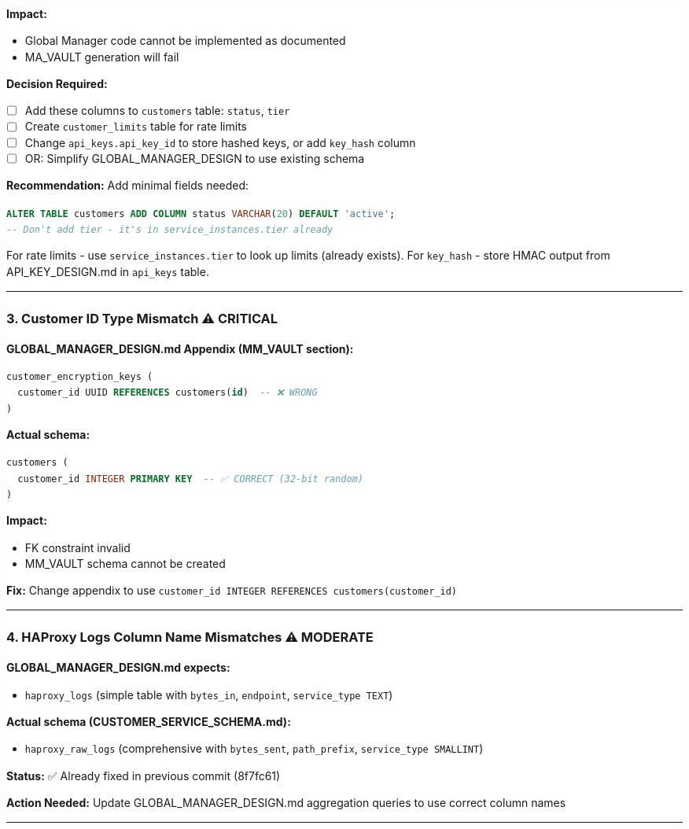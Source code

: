 **Impact:**
- Global Manager code cannot be implemented as documented
- MA_VAULT generation will fail

**Decision Required:**
- [ ] Add these columns to `customers` table: `status`, `tier`
- [ ] Create `customer_limits` table for rate limits
- [ ] Change `api_keys.api_key_id` to store hashed keys, or add `key_hash` column
- [ ] OR: Simplify GLOBAL_MANAGER_DESIGN to use existing schema

**Recommendation:** Add minimal fields needed:
```sql
ALTER TABLE customers ADD COLUMN status VARCHAR(20) DEFAULT 'active';
-- Don't add tier - it's in service_instances.tier already
```

For rate limits - use `service_instances.tier` to look up limits (already exists).
For `key_hash` - store HMAC output from API_KEY_DESIGN.md in `api_keys` table.

---

### 3. Customer ID Type Mismatch ⚠️ CRITICAL

**GLOBAL_MANAGER_DESIGN.md Appendix (MM_VAULT section):**
```sql
customer_encryption_keys (
  customer_id UUID REFERENCES customers(id)  -- ❌ WRONG
)
```

**Actual schema:**
```sql
customers (
  customer_id INTEGER PRIMARY KEY  -- ✅ CORRECT (32-bit random)
)
```

**Impact:**
- FK constraint invalid
- MM_VAULT schema cannot be created

**Fix:** Change appendix to use `customer_id INTEGER REFERENCES customers(customer_id)`

---

### 4. HAProxy Logs Column Name Mismatches ⚠️ MODERATE

**GLOBAL_MANAGER_DESIGN.md expects:**
- `haproxy_logs` (simple table with `bytes_in`, `endpoint`, `service_type TEXT`)

**Actual schema (CUSTOMER_SERVICE_SCHEMA.md):**
- `haproxy_raw_logs` (comprehensive with `bytes_sent`, `path_prefix`, `service_type SMALLINT`)

**Status:** ✅ Already fixed in previous commit (8f7fc61)

**Action Needed:** Update GLOBAL_MANAGER_DESIGN.md aggregation queries to use correct column names

---
